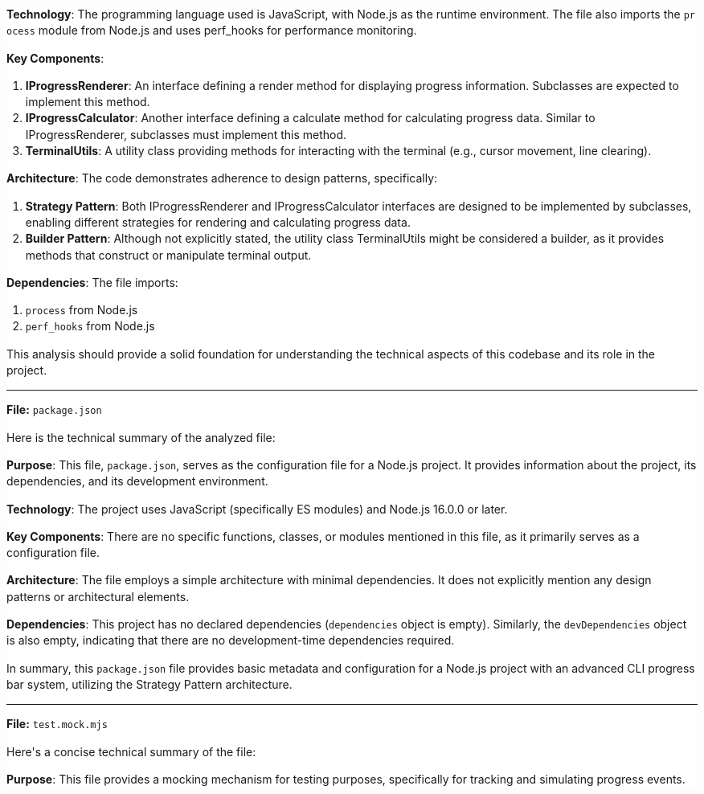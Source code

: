 **Technology**: The programming language used is JavaScript, with Node.js as the runtime environment. The file also imports the `process` module from Node.js and uses perf_hooks for performance monitoring.

**Key Components**:

1. **IProgressRenderer**: An interface defining a render method for displaying progress information. Subclasses are expected to implement this method.
2. **IProgressCalculator**: Another interface defining a calculate method for calculating progress data. Similar to IProgressRenderer, subclasses must implement this method.
3. **TerminalUtils**: A utility class providing methods for interacting with the terminal (e.g., cursor movement, line clearing).

**Architecture**: The code demonstrates adherence to design patterns, specifically:

1. **Strategy Pattern**: Both IProgressRenderer and IProgressCalculator interfaces are designed to be implemented by subclasses, enabling different strategies for rendering and calculating progress data.
2. **Builder Pattern**: Although not explicitly stated, the utility class TerminalUtils might be considered a builder, as it provides methods that construct or manipulate terminal output.

**Dependencies**: The file imports:

1. `process` from Node.js
2. `perf_hooks` from Node.js

This analysis should provide a solid foundation for understanding the technical aspects of this codebase and its role in the project.

---
**File:** `package.json`

Here is the technical summary of the analyzed file:

**Purpose**: This file, `package.json`, serves as the configuration file for a Node.js project. It provides information about the project, its dependencies, and its development environment.

**Technology**: The project uses JavaScript (specifically ES modules) and Node.js 16.0.0 or later.

**Key Components**: There are no specific functions, classes, or modules mentioned in this file, as it primarily serves as a configuration file.

**Architecture**: The file employs a simple architecture with minimal dependencies. It does not explicitly mention any design patterns or architectural elements.

**Dependencies**: This project has no declared dependencies (`dependencies` object is empty). Similarly, the `devDependencies` object is also empty, indicating that there are no development-time dependencies required.

In summary, this `package.json` file provides basic metadata and configuration for a Node.js project with an advanced CLI progress bar system, utilizing the Strategy Pattern architecture.

---
**File:** `test.mock.mjs`

Here's a concise technical summary of the file:

**Purpose**: This file provides a mocking mechanism for testing purposes, specifically for tracking and simulating progress events.
